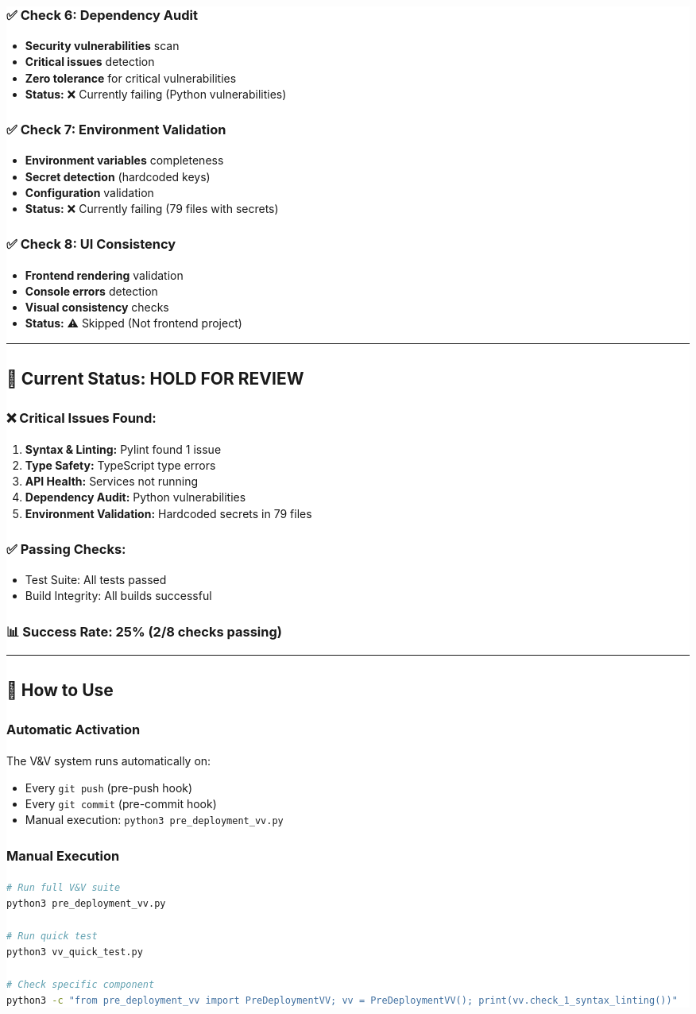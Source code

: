 ### ✅ **Check 6: Dependency Audit**
- **Security vulnerabilities** scan
- **Critical issues** detection
- **Zero tolerance** for critical vulnerabilities
- **Status:** ❌ Currently failing (Python vulnerabilities)

### ✅ **Check 7: Environment Validation**
- **Environment variables** completeness
- **Secret detection** (hardcoded keys)
- **Configuration** validation
- **Status:** ❌ Currently failing (79 files with secrets)

### ✅ **Check 8: UI Consistency**
- **Frontend rendering** validation
- **Console errors** detection
- **Visual consistency** checks
- **Status:** ⚠️ Skipped (Not frontend project)

---

## 🚨 Current Status: HOLD FOR REVIEW

### ❌ **Critical Issues Found:**
1. **Syntax & Linting:** Pylint found 1 issue
2. **Type Safety:** TypeScript type errors
3. **API Health:** Services not running
4. **Dependency Audit:** Python vulnerabilities
5. **Environment Validation:** Hardcoded secrets in 79 files

### ✅ **Passing Checks:**
- Test Suite: All tests passed
- Build Integrity: All builds successful

### 📊 **Success Rate:** 25% (2/8 checks passing)

---

## 🔧 How to Use

### **Automatic Activation**
The V&V system runs automatically on:
- Every `git push` (pre-push hook)
- Every `git commit` (pre-commit hook)
- Manual execution: `python3 pre_deployment_vv.py`

### **Manual Execution**
```bash
# Run full V&V suite
python3 pre_deployment_vv.py

# Run quick test
python3 vv_quick_test.py

# Check specific component
python3 -c "from pre_deployment_vv import PreDeploymentVV; vv = PreDeploymentVV(); print(vv.check_1_syntax_linting())"
```
